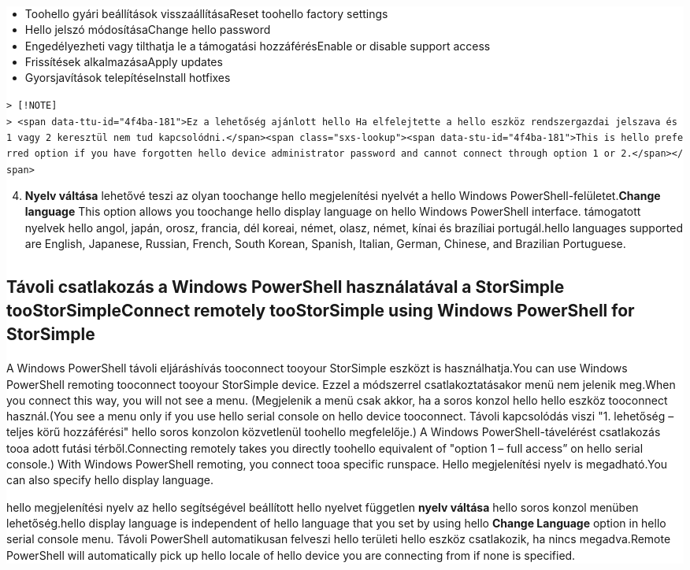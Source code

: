    * <span data-ttu-id="4f4ba-176">Toohello gyári beállítások visszaállítása</span><span class="sxs-lookup"><span data-stu-id="4f4ba-176">Reset toohello factory settings</span></span>
   * <span data-ttu-id="4f4ba-177">Hello jelszó módosítása</span><span class="sxs-lookup"><span data-stu-id="4f4ba-177">Change hello password</span></span>
   * <span data-ttu-id="4f4ba-178">Engedélyezheti vagy tilthatja le a támogatási hozzáférés</span><span class="sxs-lookup"><span data-stu-id="4f4ba-178">Enable or disable support access</span></span>
   * <span data-ttu-id="4f4ba-179">Frissítések alkalmazása</span><span class="sxs-lookup"><span data-stu-id="4f4ba-179">Apply updates</span></span>
   * <span data-ttu-id="4f4ba-180">Gyorsjavítások telepítése</span><span class="sxs-lookup"><span data-stu-id="4f4ba-180">Install hotfixes</span></span> 

    > [!NOTE]
    > <span data-ttu-id="4f4ba-181">Ez a lehetőség ajánlott hello Ha elfelejtette a hello eszköz rendszergazdai jelszava és 1 vagy 2 keresztül nem tud kapcsolódni.</span><span class="sxs-lookup"><span data-stu-id="4f4ba-181">This is hello preferred option if you have forgotten hello device administrator password and cannot connect through option 1 or 2.</span></span>

4. <span data-ttu-id="4f4ba-182">**Nyelv váltása** lehetővé teszi az olyan toochange hello megjelenítési nyelvét a hello Windows PowerShell-felületet.</span><span class="sxs-lookup"><span data-stu-id="4f4ba-182">**Change language** This option allows you toochange hello display language on hello Windows PowerShell interface.</span></span> <span data-ttu-id="4f4ba-183">támogatott nyelvek hello angol, japán, orosz, francia, dél koreai, német, olasz, német, kínai és brazíliai portugál.</span><span class="sxs-lookup"><span data-stu-id="4f4ba-183">hello languages supported are English, Japanese, Russian, French, South Korean, Spanish, Italian, German, Chinese, and Brazilian Portuguese.</span></span>

## <a name="connect-remotely-toostorsimple-using-windows-powershell-for-storsimple"></a><span data-ttu-id="4f4ba-184">Távoli csatlakozás a Windows PowerShell használatával a StorSimple tooStorSimple</span><span class="sxs-lookup"><span data-stu-id="4f4ba-184">Connect remotely tooStorSimple using Windows PowerShell for StorSimple</span></span>
<span data-ttu-id="4f4ba-185">A Windows PowerShell távoli eljáráshívás tooconnect tooyour StorSimple eszközt is használhatja.</span><span class="sxs-lookup"><span data-stu-id="4f4ba-185">You can use Windows PowerShell remoting tooconnect tooyour StorSimple device.</span></span> <span data-ttu-id="4f4ba-186">Ezzel a módszerrel csatlakoztatásakor menü nem jelenik meg.</span><span class="sxs-lookup"><span data-stu-id="4f4ba-186">When you connect this way, you will not see a menu.</span></span> <span data-ttu-id="4f4ba-187">(Megjelenik a menü csak akkor, ha a soros konzol hello hello eszköz tooconnect használ.</span><span class="sxs-lookup"><span data-stu-id="4f4ba-187">(You see a menu only if you use hello serial console on hello device tooconnect.</span></span> <span data-ttu-id="4f4ba-188">Távoli kapcsolódás viszi "1. lehetőség – teljes körű hozzáférési" hello soros konzolon közvetlenül toohello megfelelője.) A Windows PowerShell-távelérést csatlakozás tooa adott futási térből.</span><span class="sxs-lookup"><span data-stu-id="4f4ba-188">Connecting remotely takes you directly toohello equivalent of "option 1 – full access” on hello serial console.) With Windows PowerShell remoting, you connect tooa specific runspace.</span></span> <span data-ttu-id="4f4ba-189">Hello megjelenítési nyelv is megadható.</span><span class="sxs-lookup"><span data-stu-id="4f4ba-189">You can also specify hello display language.</span></span> 

<span data-ttu-id="4f4ba-190">hello megjelenítési nyelv az hello segítségével beállított hello nyelvet független **nyelv váltása** hello soros konzol menüben lehetőség.</span><span class="sxs-lookup"><span data-stu-id="4f4ba-190">hello display language is independent of hello language that you set by using hello **Change Language** option in hello serial console menu.</span></span> <span data-ttu-id="4f4ba-191">Távoli PowerShell automatikusan felveszi hello területi hello eszköz csatlakozik, ha nincs megadva.</span><span class="sxs-lookup"><span data-stu-id="4f4ba-191">Remote PowerShell will automatically pick up hello locale of hello device you are connecting from if none is specified.</span></span>
